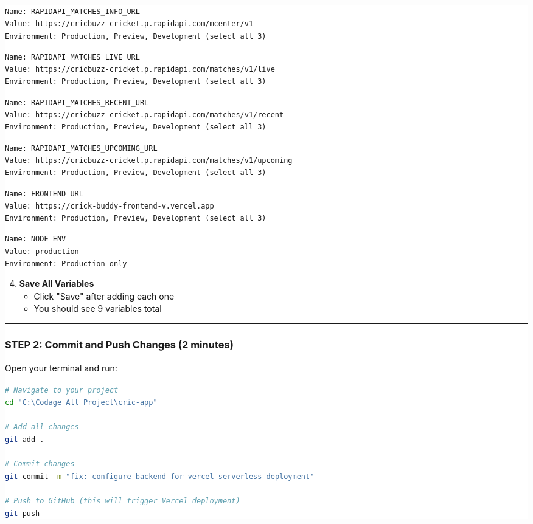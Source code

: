 ```
Name: RAPIDAPI_MATCHES_INFO_URL
Value: https://cricbuzz-cricket.p.rapidapi.com/mcenter/v1
Environment: Production, Preview, Development (select all 3)
```

```
Name: RAPIDAPI_MATCHES_LIVE_URL
Value: https://cricbuzz-cricket.p.rapidapi.com/matches/v1/live
Environment: Production, Preview, Development (select all 3)
```

```
Name: RAPIDAPI_MATCHES_RECENT_URL
Value: https://cricbuzz-cricket.p.rapidapi.com/matches/v1/recent
Environment: Production, Preview, Development (select all 3)
```

```
Name: RAPIDAPI_MATCHES_UPCOMING_URL
Value: https://cricbuzz-cricket.p.rapidapi.com/matches/v1/upcoming
Environment: Production, Preview, Development (select all 3)
```

```
Name: FRONTEND_URL
Value: https://crick-buddy-frontend-v.vercel.app
Environment: Production, Preview, Development (select all 3)
```

```
Name: NODE_ENV
Value: production
Environment: Production only
```

4. **Save All Variables**
   - Click "Save" after adding each one
   - You should see 9 variables total

---

### **STEP 2: Commit and Push Changes** (2 minutes)

Open your terminal and run:

```bash
# Navigate to your project
cd "C:\Codage All Project\cric-app"

# Add all changes
git add .

# Commit changes
git commit -m "fix: configure backend for vercel serverless deployment"

# Push to GitHub (this will trigger Vercel deployment)
git push
```
